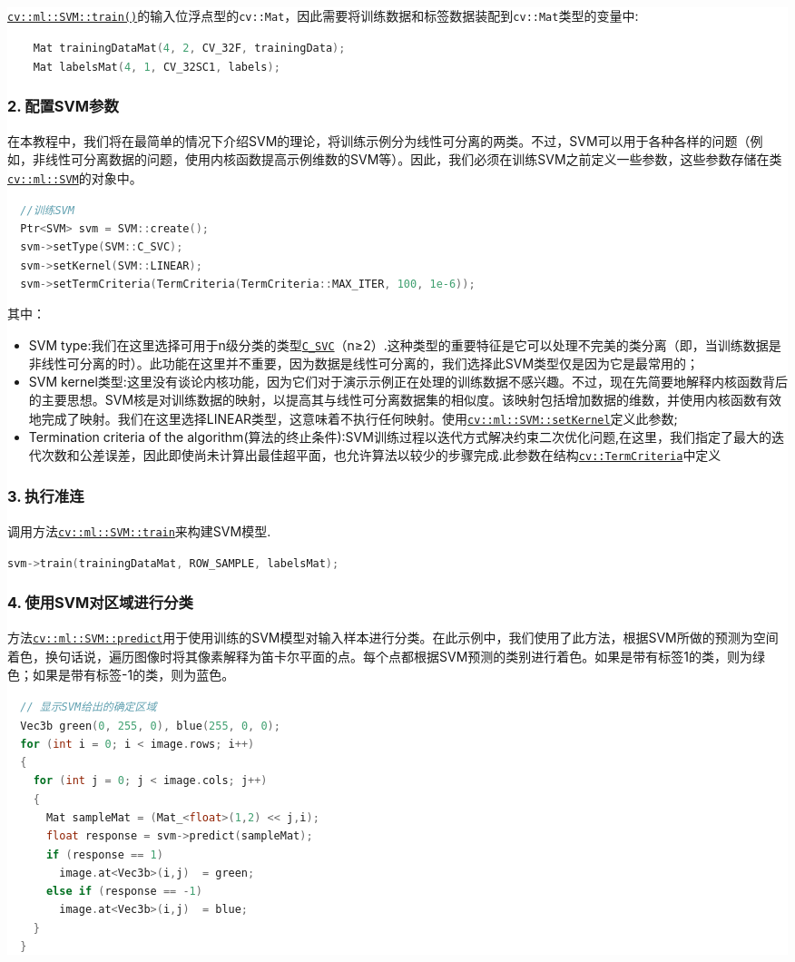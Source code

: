 [`cv::ml::SVM::train()`](https://docs.opencv.org/4.1.2/db/d7d/classcv_1_1ml_1_1StatModel.html#af96a0e04f1677a835cc25263c7db3c0c)的输入位浮点型的`cv::Mat`，因此需要将训练数据和标签数据装配到`cv::Mat`类型的变量中:  

```c++
    Mat trainingDataMat(4, 2, CV_32F, trainingData);
    Mat labelsMat(4, 1, CV_32SC1, labels);
```

### 2. 配置SVM参数
在本教程中，我们将在最简单的情况下介绍SVM的理论，将训练示例分为线性可分离的两类。不过，SVM可以用于各种各样的问题（例如，非线性可分离数据的问题，使用内核函数提高示例维数的SVM等）。因此，我们必须在训练SVM之前定义一些参数，这些参数存储在类[`cv::ml::SVM`](https://docs.opencv.org/4.1.2/d1/d2d/classcv_1_1ml_1_1SVM.html)的对象中。  

```c++
  //训练SVM
  Ptr<SVM> svm = SVM::create();
  svm->setType(SVM::C_SVC);
  svm->setKernel(SVM::LINEAR);
  svm->setTermCriteria(TermCriteria(TermCriteria::MAX_ITER, 100, 1e-6));
```

其中：  
- SVM type:我们在这里选择可用于n级分类的类型[`C_SVC`](https://docs.opencv.org/4.1.2/d1/d2d/classcv_1_1ml_1_1SVM.html#ab4b93a4c42bbe213ffd9fb3832c6c44fa18157ccaec6a252b901cff6de285d608)（n≥2）.这种类型的重要特征是它可以处理不完美的类分离（即，当训练数据是非线性可分离的时）。此功能在这里并不重要，因为数据是线性可分离的，我们选择此SVM类型仅是因为它是最常用的；
- SVM kernel类型:这里没有谈论内核功能，因为它们对于演示示例正在处理的训练数据不感兴趣。不过，现在先简要地解释内核函数背后的主要思想。SVM核是对训练数据的映射，以提高其与线性可分离数据集的相似度。该映射包括增加数据的维数，并使用内核函数有效地完成了映射。我们在这里选择LINEAR类型，这意味着不执行任何映射。使用[`cv::ml::SVM::setKernel`](https://docs.opencv.org/4.1.2/d1/d2d/classcv_1_1ml_1_1SVM.html#ad6f4f45983d06817b9782978ca0f6f6f)定义此参数;
- Termination criteria of the algorithm(算法的终止条件):SVM训练过程以迭代方式解决约束二次优化问题,在这里，我们指定了最大的迭代次数和公差误差，因此即使尚未计算出最佳超平面，也允许算法以较少的步骤完成.此参数在结构[`cv::TermCriteria`](https://docs.opencv.org/4.1.2/d9/d5d/classcv_1_1TermCriteria.html)中定义

### 3. 执行准连
调用方法[`cv::ml::SVM::train`](https://docs.opencv.org/4.1.2/db/d7d/classcv_1_1ml_1_1StatModel.html#af96a0e04f1677a835cc25263c7db3c0c)来构建SVM模型.  

```c++
svm->train(trainingDataMat, ROW_SAMPLE, labelsMat);
```

### 4. 使用SVM对区域进行分类
方法[`cv::ml::SVM::predict`](https://docs.opencv.org/4.1.2/db/d7d/classcv_1_1ml_1_1StatModel.html#a1a7e49e1febd10392452727498771bc1)用于使用训练的SVM模型对输入样本进行分类。在此示例中，我们使用了此方法，根据SVM所做的预测为空间着色，换句话说，遍历图像时将其像素解释为笛卡尔平面的点。每个点都根据SVM预测的类别进行着色。如果是带有标签1的类，则为绿色；如果是带有标签-1的类，则为蓝色。  

```c++
  // 显示SVM给出的确定区域
  Vec3b green(0, 255, 0), blue(255, 0, 0);
  for (int i = 0; i < image.rows; i++)
  {
    for (int j = 0; j < image.cols; j++)
    {
      Mat sampleMat = (Mat_<float>(1,2) << j,i);
      float response = svm->predict(sampleMat);
      if (response == 1)
        image.at<Vec3b>(i,j)  = green;
      else if (response == -1)
        image.at<Vec3b>(i,j)  = blue;
    }
  }
```
